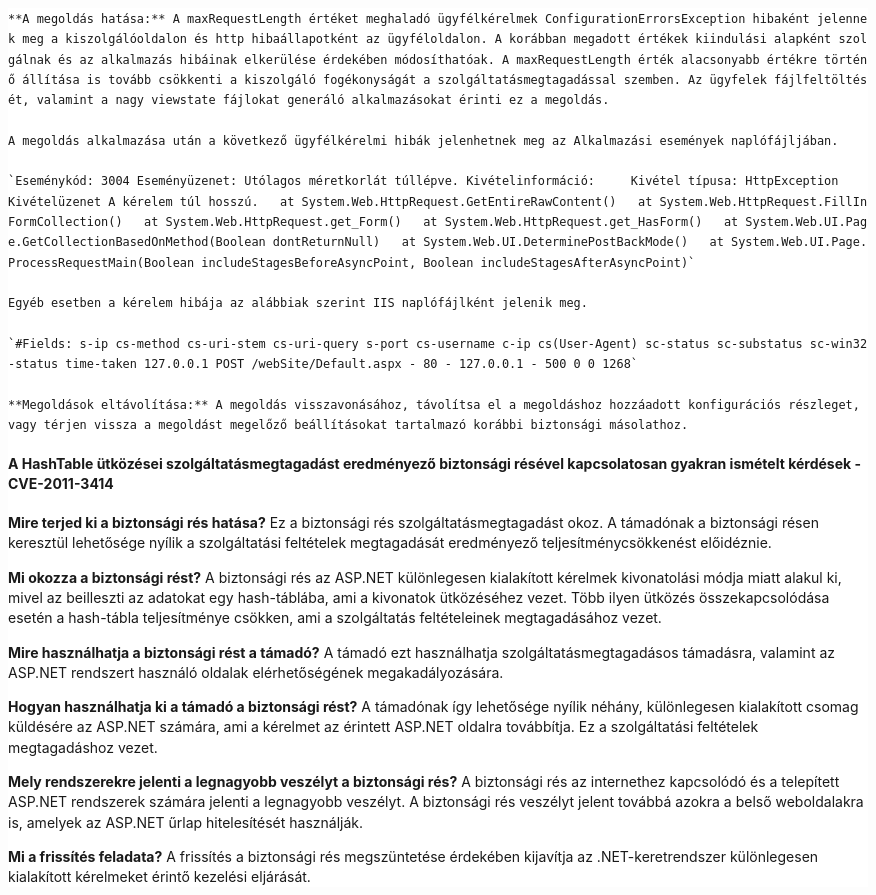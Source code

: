     **A megoldás hatása:** A maxRequestLength értéket meghaladó ügyfélkérelmek ConfigurationErrorsException hibaként jelennek meg a kiszolgálóoldalon és http hibaállapotként az ügyféloldalon. A korábban megadott értékek kiindulási alapként szolgálnak és az alkalmazás hibáinak elkerülése érdekében módosíthatóak. A maxRequestLength érték alacsonyabb értékre történő állítása is tovább csökkenti a kiszolgáló fogékonyságát a szolgáltatásmegtagadással szemben. Az ügyfelek fájlfeltöltését, valamint a nagy viewstate fájlokat generáló alkalmazásokat érinti ez a megoldás.

    A megoldás alkalmazása után a következő ügyfélkérelmi hibák jelenhetnek meg az Alkalmazási események naplófájljában.

    `Eseménykód: 3004 Eseményüzenet: Utólagos méretkorlát túllépve. Kivételinformáció:     Kivétel típusa: HttpException     Kivételüzenet A kérelem túl hosszú.   at System.Web.HttpRequest.GetEntireRawContent()   at System.Web.HttpRequest.FillInFormCollection()   at System.Web.HttpRequest.get_Form()   at System.Web.HttpRequest.get_HasForm()   at System.Web.UI.Page.GetCollectionBasedOnMethod(Boolean dontReturnNull)   at System.Web.UI.DeterminePostBackMode()   at System.Web.UI.Page.ProcessRequestMain(Boolean includeStagesBeforeAsyncPoint, Boolean includeStagesAfterAsyncPoint)`

    Egyéb esetben a kérelem hibája az alábbiak szerint IIS naplófájlként jelenik meg.

    `#Fields: s-ip cs-method cs-uri-stem cs-uri-query s-port cs-username c-ip cs(User-Agent) sc-status sc-substatus sc-win32-status time-taken 127.0.0.1 POST /webSite/Default.aspx - 80 - 127.0.0.1 - 500 0 0 1268`

    **Megoldások eltávolítása:** A megoldás visszavonásához, távolítsa el a megoldáshoz hozzáadott konfigurációs részleget, vagy térjen vissza a megoldást megelőző beállításokat tartalmazó korábbi biztonsági másolathoz.

#### A HashTable ütközései szolgáltatásmegtagadást eredményező biztonsági résével kapcsolatosan gyakran ismételt kérdések - CVE-2011-3414

**Mire terjed ki a biztonsági rés hatása?**
Ez a biztonsági rés szolgáltatásmegtagadást okoz. A támadónak a biztonsági résen keresztül lehetősége nyílik a szolgáltatási feltételek megtagadását eredményező teljesítménycsökkenést előidéznie.

**Mi okozza a biztonsági rést?**
A biztonsági rés az ASP.NET különlegesen kialakított kérelmek kivonatolási módja miatt alakul ki, mivel az beilleszti az adatokat egy hash-táblába, ami a kivonatok ütközéséhez vezet. Több ilyen ütközés összekapcsolódása esetén a hash-tábla teljesítménye csökken, ami a szolgáltatás feltételeinek megtagadásához vezet.

**Mire használhatja a biztonsági rést a támadó?**
A támadó ezt használhatja szolgáltatásmegtagadásos támadásra, valamint az ASP.NET rendszert használó oldalak elérhetőségének megakadályozására.

**Hogyan használhatja ki a támadó a biztonsági rést?**
A támadónak így lehetősége nyílik néhány, különlegesen kialakított csomag küldésére az ASP.NET számára, ami a kérelmet az érintett ASP.NET oldalra továbbítja. Ez a szolgáltatási feltételek megtagadáshoz vezet.

**Mely rendszerekre jelenti a legnagyobb veszélyt a biztonsági rés?**
A biztonsági rés az internethez kapcsolódó és a telepített ASP.NET rendszerek számára jelenti a legnagyobb veszélyt. A biztonsági rés veszélyt jelent továbbá azokra a belső weboldalakra is, amelyek az ASP.NET űrlap hitelesítését használják.

**Mi a frissítés feladata?**
A frissítés a biztonsági rés megszüntetése érdekében kijavítja az .NET-keretrendszer különlegesen kialakított kérelmeket érintő kezelési eljárását.
